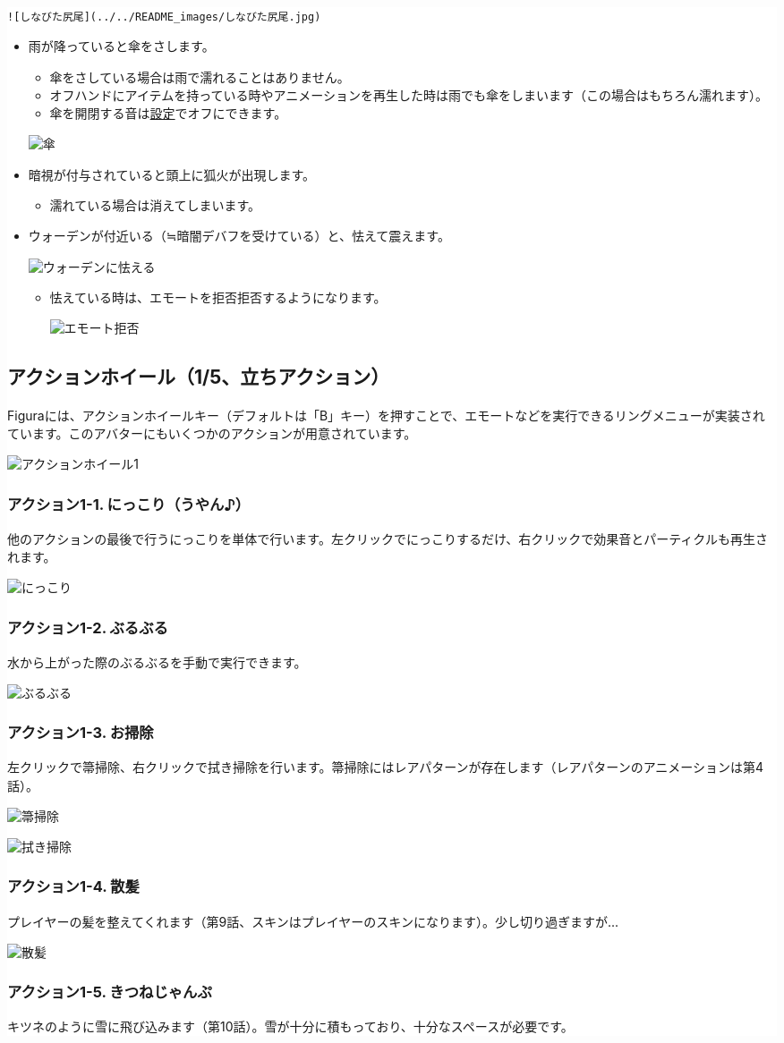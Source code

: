     ![しなびた尻尾](../../README_images/しなびた尻尾.jpg)

- 雨が降っていると傘をさします。
  - 傘をさしている場合は雨で濡れることはありません。
  - オフハンドにアイテムを持っている時やアニメーションを再生した時は雨でも傘をしまいます（この場合はもちろん濡れます）。
  - 傘を開閉する音は[設定](#アクションホイール33アバター設定)でオフにできます。

  ![傘](../../README_images/傘.jpg)

- 暗視が付与されていると頭上に狐火が出現します。
  - 濡れている場合は消えてしまいます。

- ウォーデンが付近いる（≒暗闇デバフを受けている）と、怯えて震えます。

  ![ウォーデンに怯える](../../README_images/ウォーデンに怯える.jpg)

  - 怯えている時は、エモートを拒否拒否するようになります。

    ![エモート拒否](../../README_images/エモート拒否.gif)

## アクションホイール（1/5、立ちアクション）
Figuraには、アクションホイールキー（デフォルトは「B」キー）を押すことで、エモートなどを実行できるリングメニューが実装されています。このアバターにもいくつかのアクションが用意されています。


![アクションホイール1](../../README_images/アクションホイール1.jpg)

### アクション1-1. にっこり（うやん♪）
他のアクションの最後で行うにっこりを単体で行います。左クリックでにっこりするだけ、右クリックで効果音とパーティクルも再生されます。

![にっこり](../../README_images/にっこり.jpg)

### アクション1-2. ぶるぶる
水から上がった際のぶるぶるを手動で実行できます。

![ぶるぶる](../../README_images/ブルブル.gif)

### アクション1-3. お掃除
左クリックで箒掃除、右クリックで拭き掃除を行います。箒掃除にはレアパターンが存在します（レアパターンのアニメーションは第4話）。

![箒掃除](../../README_images/箒掃除.gif)

![拭き掃除](../../README_images/拭き掃除.gif)

### アクション1-4. 散髪
プレイヤーの髪を整えてくれます（第9話、スキンはプレイヤーのスキンになります）。少し切り過ぎますが...

![散髪](../../README_images/散髪.gif)

### アクション1-5. きつねじゃんぷ
キツネのように雪に飛び込みます（第10話）。雪が十分に積もっており、十分なスペースが必要です。
